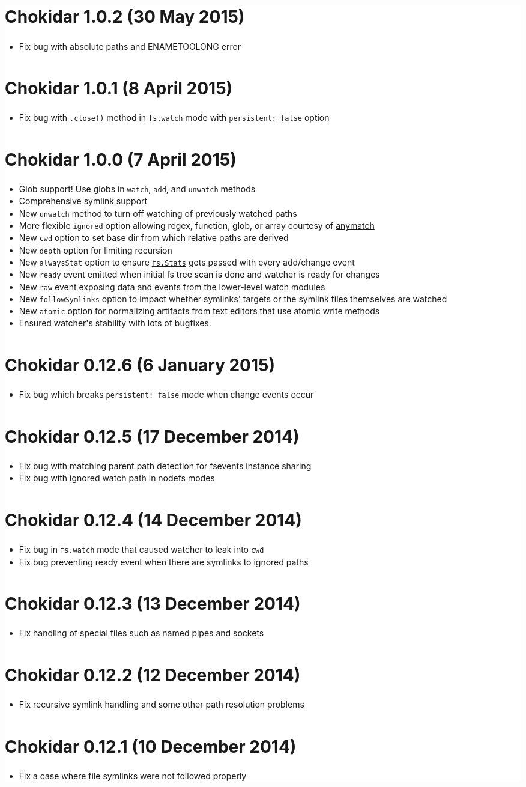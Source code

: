 # Chokidar 1.0.2 (30 May 2015)
* Fix bug with absolute paths and ENAMETOOLONG error

# Chokidar 1.0.1 (8 April 2015)
* Fix bug with `.close()` method in `fs.watch` mode with `persistent: false` option

# Chokidar 1.0.0 (7 April 2015)
* Glob support! Use globs in `watch`, `add`, and `unwatch` methods
* Comprehensive symlink support
* New `unwatch` method to turn off watching of previously watched paths
* More flexible `ignored` option allowing regex, function, glob, or array courtesy of [anymatch](https://github.com/es128/anymatch)
* New `cwd` option to set base dir from which relative paths are derived
* New `depth` option for limiting recursion
* New `alwaysStat` option to ensure [`fs.Stats`](https://nodejs.org/api/fs.html#fs_class_fs_stats) gets passed with every add/change event
* New `ready` event emitted when initial fs tree scan is done and watcher is ready for changes
* New `raw` event exposing data and events from the lower-level watch modules
* New `followSymlinks` option to impact whether symlinks' targets or the symlink files themselves are watched
* New `atomic` option for normalizing artifacts from text editors that use atomic write methods
* Ensured watcher's stability with lots of bugfixes.

# Chokidar 0.12.6 (6 January 2015)
* Fix bug which breaks `persistent: false` mode when change events occur

# Chokidar 0.12.5 (17 December 2014)
* Fix bug with matching parent path detection for fsevents instance sharing
* Fix bug with ignored watch path in nodefs modes

# Chokidar 0.12.4 (14 December 2014)
* Fix bug in `fs.watch` mode that caused watcher to leak into `cwd`
* Fix bug preventing ready event when there are symlinks to ignored paths

# Chokidar 0.12.3 (13 December 2014)
* Fix handling of special files such as named pipes and sockets

# Chokidar 0.12.2 (12 December 2014)
* Fix recursive symlink handling and some other path resolution problems

# Chokidar 0.12.1 (10 December 2014)
* Fix a case where file symlinks were not followed properly
